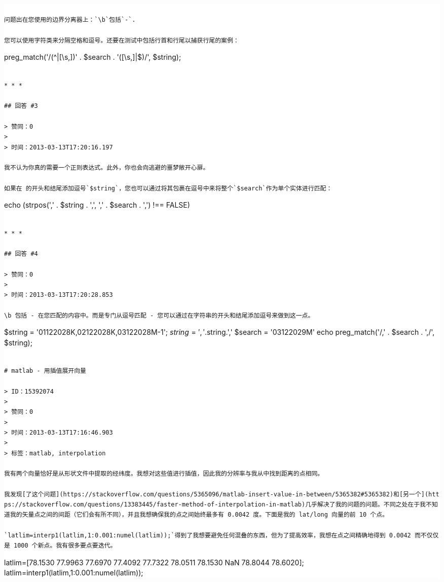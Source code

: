 ```

问题出在您使用的边界分离器上：`\b`包括`-`.

您可以使用字符类来分隔空格和逗号。还要在测试中包括行首和行尾以捕获行尾的案例：

```
preg_match('/(^|[\s,])' . $search . '([\s,]|$)/', $string); 
```

* * *

## 回答 #3

> 赞同：0
> 
> 时间：2013-03-13T17:20:16.197

我不认为你真的需要一个正则表达式。此外，你也会向逃避的噩梦敞开心扉。

如果在 的开头和结尾添加逗号`$string`，您也可以通过将其包裹在逗号中来将整个`$search`作为单个实体进行匹配：

```
echo (strpos(',' . $string . ',', ',' . $search . ',') !== FALSE) 
```

* * *

## 回答 #4

> 赞同：0
> 
> 时间：2013-03-13T17:20:28.853

\b 包括 - 在您匹配的内容中。而是专门从逗号匹配 - 您可以通过在字符串的开头和结尾添加逗号来做到这一点。

```
$string = '01122028K,02122028K,03122028M-1';
$string = ','.$string.','
$search = '03122029M'
echo preg_match('/,' . $search . ',/', $string); 
```

# matlab - 用插值展开向量

> ID：15392074
> 
> 赞同：0
> 
> 时间：2013-03-13T17:16:46.903
> 
> 标签：matlab, interpolation

我有两个向量恰好是从形状文件中提取的经纬度。我想对这些值进行插值，因此我的分辨率与我从中找到距离的点相同。

我发现[了这个问题](https://stackoverflow.com/questions/5365096/matlab-insert-value-in-between/5365382#5365382)和[另一个](https://stackoverflow.com/questions/13383445/faster-method-of-interpolation-in-matlab)几乎解决了我的问题的问题。不同之处在于我不知道我的矢量点之间的间距（它们会有所不同），并且我想确保我的点之间始终最多有 0.0042 度。下面是我的 lat/long 向量的前 10 个点。

`latlim=interp1(latlim,1:0.001:numel(latlim));`得到了我想要避免任何混叠的东西，但为了提高效率，我想在点之间精确地得到 0.0042 而不仅仅是 1000 个新点。我有很多要点要迭代。

```
latlim=[78.1530 77.9963 77.6970 77.4092  77.7322 78.0511 78.1530 NaN 78.8044 78.6020];
latlim=interp1(latlim,1:0.001:numel(latlim));
